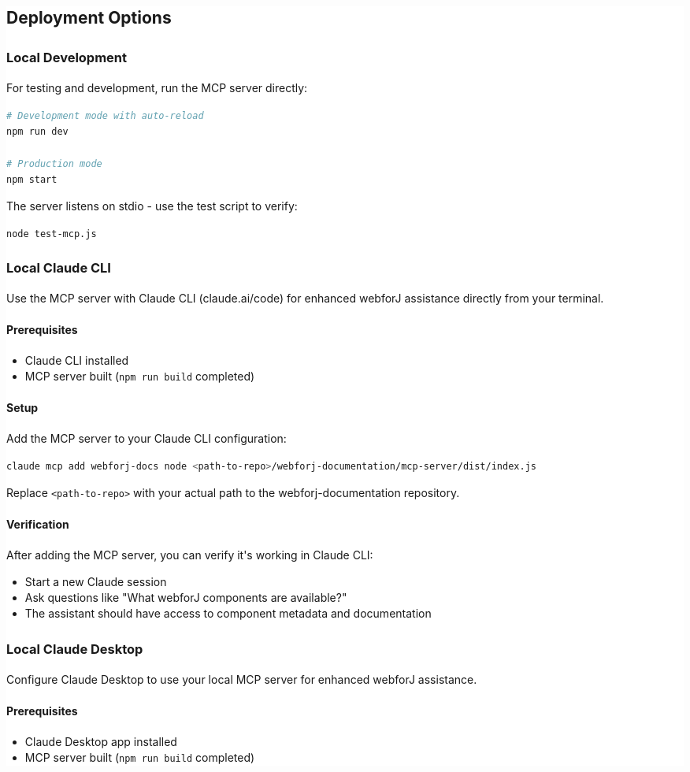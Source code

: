 ## Deployment Options

### Local Development

For testing and development, run the MCP server directly:

```bash
# Development mode with auto-reload
npm run dev

# Production mode
npm start
```

The server listens on stdio - use the test script to verify:

```bash
node test-mcp.js
```

### Local Claude CLI

Use the MCP server with Claude CLI (claude.ai/code) for enhanced webforJ assistance directly from your terminal.

#### Prerequisites

- Claude CLI installed
- MCP server built (`npm run build` completed)

#### Setup

Add the MCP server to your Claude CLI configuration:

```bash
claude mcp add webforj-docs node <path-to-repo>/webforj-documentation/mcp-server/dist/index.js
```

Replace `<path-to-repo>` with your actual path to the webforj-documentation repository.

#### Verification

After adding the MCP server, you can verify it's working in Claude CLI:
- Start a new Claude session
- Ask questions like "What webforJ components are available?"
- The assistant should have access to component metadata and documentation

### Local Claude Desktop

Configure Claude Desktop to use your local MCP server for enhanced webforJ assistance.

#### Prerequisites

- Claude Desktop app installed
- MCP server built (`npm run build` completed)
